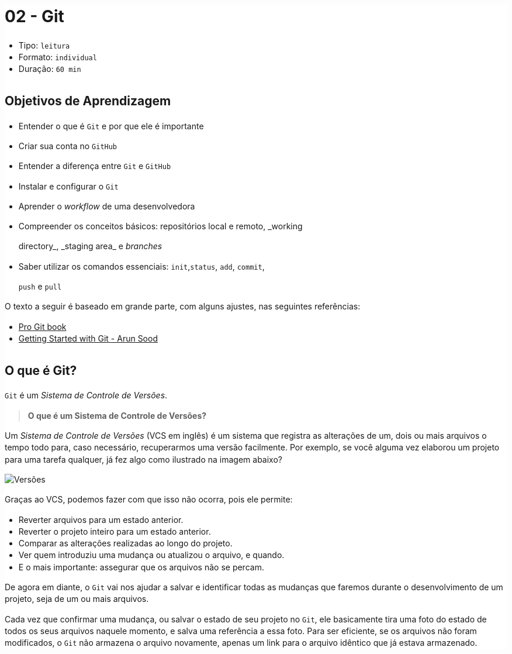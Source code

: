 # 02 - Git

* Tipo: `leitura`
* Formato: `individual`
* Duração: `60 min`

## Objetivos de Aprendizagem

* Entender o que é `Git` e por que ele é importante
* Criar sua conta no `GitHub`
* Entender a diferença entre `Git` e `GitHub`
* Instalar e configurar o `Git`
* Aprender o _workflow_ de uma desenvolvedora
* Compreender os conceitos básicos: repositórios local e remoto, \_working

  directory_, \_staging area_ e _branches_

* Saber utilizar os comandos essenciais: `init`,`status`, `add`, `commit`,

  `push` e `pull`

O texto a seguir é baseado em grande parte, com alguns ajustes, nas seguintes referências:

* [Pro Git book](https://git-scm.com/book/en/v2)
* [Getting Started with Git - Arun Sood](https://github.com/wdi-sf-september-2014/notes/tree/master/git_intro)

## O que é Git?

`Git` é um _Sistema de Controle de Versões_.

> **O que é um Sistema de Controle de Versões?**

Um _Sistema de Controle de Versões_ \(VCS em inglês\) é um sistema que registra as alterações de um, dois ou mais arquivos o tempo todo para, caso necessário, recuperarmos uma versão facilmente. Por exemplo, se você alguma vez elaborou um projeto para uma tarefa qualquer, já fez algo como ilustrado na imagem abaixo?

![Vers&#xF5;es](http://fotos.subefotos.com/e6ea20e7174abf68ba4a047eaa0d5373o.png)

Graças ao VCS, podemos fazer com que isso não ocorra, pois ele permite:

* Reverter arquivos para um estado anterior.
* Reverter o projeto inteiro para um estado anterior.
* Comparar as alterações realizadas ao longo do projeto.
* Ver quem introduziu uma mudança ou atualizou o arquivo, e quando.
* E o mais importante: assegurar que os arquivos não se percam.

De agora em diante, o `Git` vai nos ajudar a salvar e identificar todas as mudanças que faremos durante o desenvolvimento de um projeto, seja de um ou mais arquivos.

Cada vez que confirmar uma mudança, ou salvar o estado de seu projeto no `Git`, ele basicamente tira uma foto do estado de todos os seus arquivos naquele momento, e salva uma referência a essa foto. Para ser eficiente, se os arquivos não foram modificados, o `Git` não armazena o arquivo novamente, apenas um link para o arquivo idêntico que já estava armazenado.
